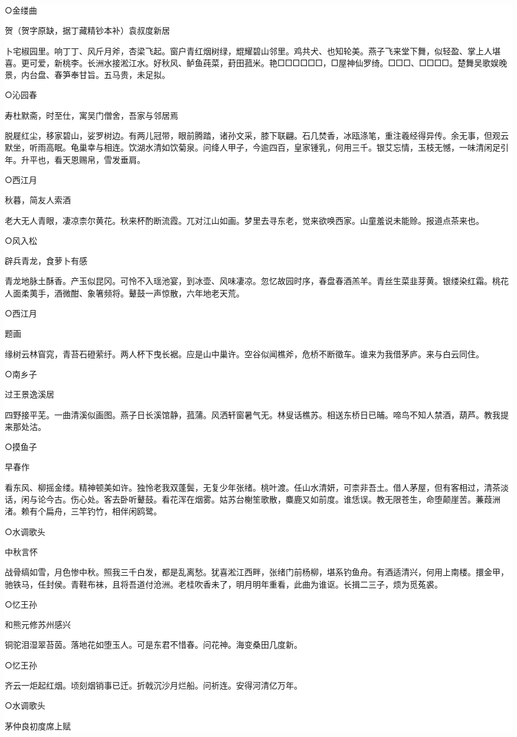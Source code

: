 ○金缕曲  

贺（贺字原缺，据丁藏精钞本补）袁叔度新居  

卜宅椒园里。响丁丁、风斤月斧，杏梁飞起。窗户青红烟树绿，尡耀碧山邻里。鸡共犬、也知轮美。燕子飞来堂下舞，似轻盈、掌上人堪喜。更可爱，新桃李。长洲水接淞江水。好秋风、鲈鱼莼菜，葑田菰米。艳□□□□□□，□屋神仙罗绮。□□□、□□□□。楚舞吴歌娱晚景，内台盘、春笋奉甘旨。五马贵，未足拟。  

○沁园春  

寿杜默斋，时至仕，寓吴门僧舍，吾家与邻居焉  

脱屣红尘，移家碧山，娑罗树边。有两儿冠带，眼前腾踏，诸孙文采，膝下联翩。石几焚香，冰瓯涤笔，重注羲经得异传。余无事，但观云默坐，听雨高眠。龟巢幸与相连。饮湖水清如饮菊泉。问绛人甲子，今逾四百，皇家锺乳，何用三千。银艾忘情，玉枝无憾，一味清闲足引年。升平也，看天恩赐帛，雪发垂肩。  

○西江月  

秋暮，简友人索酒  

老大无人青眼，凄凉柰尔黄花。秋来杯酌断流霞。兀对江山如画。梦里去寻东老，觉来欲唤西家。山童羞说未能赊。报道点茶来也。  

○风入松  

辟兵青龙，食萝卜有感  

青龙地脉土酥香。产玉似昆冈。可怜不入瑶池宴，到冰壶、风味凄凉。忽忆故园时序，春盘春酒羔羊。青丝生菜韭芽黄。银缕染红霜。桃花人面柔荑手，酒微酣、象箸频将。鼙鼓一声惊散，六年地老天荒。  

○西江月  

题画  

缘树云林窅窕，青苔石磴萦纡。两人杯下曳长裾。应是山中巢许。空谷似闻樵斧，危桥不断徵车。谁来为我借茅庐。来与白云同住。  

○南乡子  

过王景逸溪居  

四野接平芜。一曲清溪似画图。燕子日长溪馆静，菰蒲。风洒轩窗暑气无。林叟话樵苏。相送东桥日已晡。啼鸟不知人禁酒，葫芦。教我提来那处沽。  

○摸鱼子  

早春作  

看东风、柳摇金缕。精神顿美如许。独怜老我双蓬鬓，无复少年张绪。桃叶渡。任山水清妍，可柰非吾土。借人茅屋，但有客相过，清茶淡话，闲与论今古。伤心处。客去卧听鼙鼓。看花浑在烟雾。姑苏台榭笙歌散，麋鹿又如前度。谁恁误。教无限苍生，命堕颠崖苦。蒹葭洲渚。赖有个扁舟，三竿钓竹，相伴闲鸥鹭。  

○水调歌头  

中秋言怀  

战骨缟如雪，月色惨中秋。照我三千白发，都是乱离愁。犹喜淞江西畔，张绪门前杨柳，堪系钓鱼舟。有酒适清兴，何用上南楼。擐金甲，驰铁马，任封侯。青鞋布袜，且将吾道付沧洲。老桂吹香未了，明月明年重看，此曲为谁讴。长揖二三子，烦为觅菟裘。  

○忆王孙  

和熊元修苏州感兴  

铜驼泪湿翠苔茵。落地花如堕玉人。可是东君不惜春。问花神。海变桑田几度新。  

○忆王孙  

齐云一炬起红烟。顷刻烟销事已迁。折戟沉沙月烂船。问祈连。安得河清亿万年。  

○水调歌头  

茅仲良初度席上赋  
